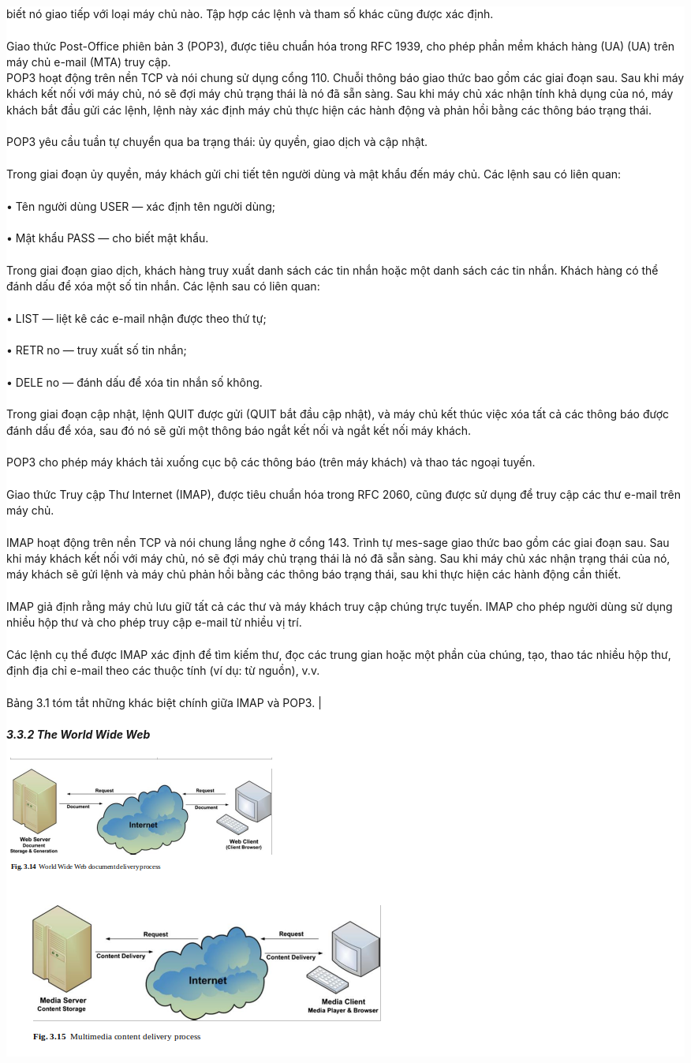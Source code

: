 biết nó giao tiếp với loại máy chủ nào. Tập hợp các lệnh và tham số khác cũng được xác định.<br/><br/>Giao thức Post-Office phiên bản 3 (POP3), được tiêu chuẩn hóa trong RFC 1939, cho phép phần mềm khách hàng (UA) (UA) trên máy chủ e-mail (MTA) truy cập.<br>POP3 hoạt động trên nền TCP và nói chung sử dụng cổng 110. Chuỗi thông báo giao thức bao gồm các giai đoạn sau. Sau khi máy khách kết nối với máy chủ, nó sẽ đợi máy chủ trạng thái là nó đã sẵn sàng. Sau khi máy chủ xác nhận tính khả dụng của nó, máy khách bắt đầu gửi các lệnh, lệnh này xác định máy chủ thực hiện các hành động và phản hồi bằng các thông báo trạng thái.<br/><br/>POP3 yêu cầu tuần tự chuyển qua ba trạng thái: ủy quyền, giao dịch và cập nhật.<br/><br/>Trong giai đoạn ủy quyền, máy khách gửi chi tiết tên người dùng và mật khẩu đến máy chủ. Các lệnh sau có liên quan:<br/><br/>    • Tên người dùng USER — xác định tên người dùng;<br/><br/>    • Mật khẩu PASS — cho biết mật khẩu.<br/><br/>Trong giai đoạn giao dịch, khách hàng truy xuất danh sách các tin nhắn hoặc một danh sách các tin nhắn. Khách hàng có thể đánh dấu để xóa một số tin nhắn. Các lệnh sau có liên quan:<br/><br/>    • LIST — liệt kê các e-mail nhận được theo thứ tự;<br/><br/>    • RETR no — truy xuất số tin nhắn;<br/><br/>    • DELE no — đánh dấu để xóa tin nhắn số không.<br/><br/>Trong giai đoạn cập nhật, lệnh QUIT được gửi (QUIT bắt đầu cập nhật), và máy chủ kết thúc việc xóa tất cả các thông báo được đánh dấu để xóa, sau đó nó sẽ gửi một thông báo ngắt kết nối và ngắt kết nối máy khách.<br/><br/>POP3 cho phép máy khách tải xuống cục bộ các thông báo (trên máy khách) và thao tác ngoại tuyến.<br/><br/>Giao thức Truy cập Thư Internet (IMAP), được tiêu chuẩn hóa trong RFC 2060, cũng được sử dụng để truy cập các thư e-mail trên máy chủ.<br/><br/>IMAP hoạt động trên nền TCP và nói chung lắng nghe ở cổng 143. Trình tự mes-sage giao thức bao gồm các giai đoạn sau. Sau khi máy khách kết nối với máy chủ, nó sẽ đợi máy chủ trạng thái là nó đã sẵn sàng. Sau khi máy chủ xác nhận trạng thái của nó, máy khách sẽ gửi lệnh và máy chủ phản hồi bằng các thông báo trạng thái, sau khi thực hiện các hành động cần thiết.<br/><br/>IMAP giả định rằng máy chủ lưu giữ tất cả các thư và máy khách truy cập chúng trực tuyến. IMAP cho phép người dùng sử dụng nhiều hộp thư và cho phép truy cập e-mail từ nhiều vị trí.<br/><br/>Các lệnh cụ thể được IMAP xác định để tìm kiếm thư, đọc các trung gian hoặc một phần của chúng, tạo, thao tác nhiều hộp thư, định địa chỉ e-mail theo các thuộc tính (ví dụ: từ nguồn), v.v.<br/><br/>Bảng 3.1 tóm tắt những khác biệt chính giữa IMAP và POP3. |



#### ***3.3.2 The World Wide Web***

![image-20200907204307068](images/image-20200907204307068.png)

![image-20200907204324352](images/image-20200907204324352.png)
